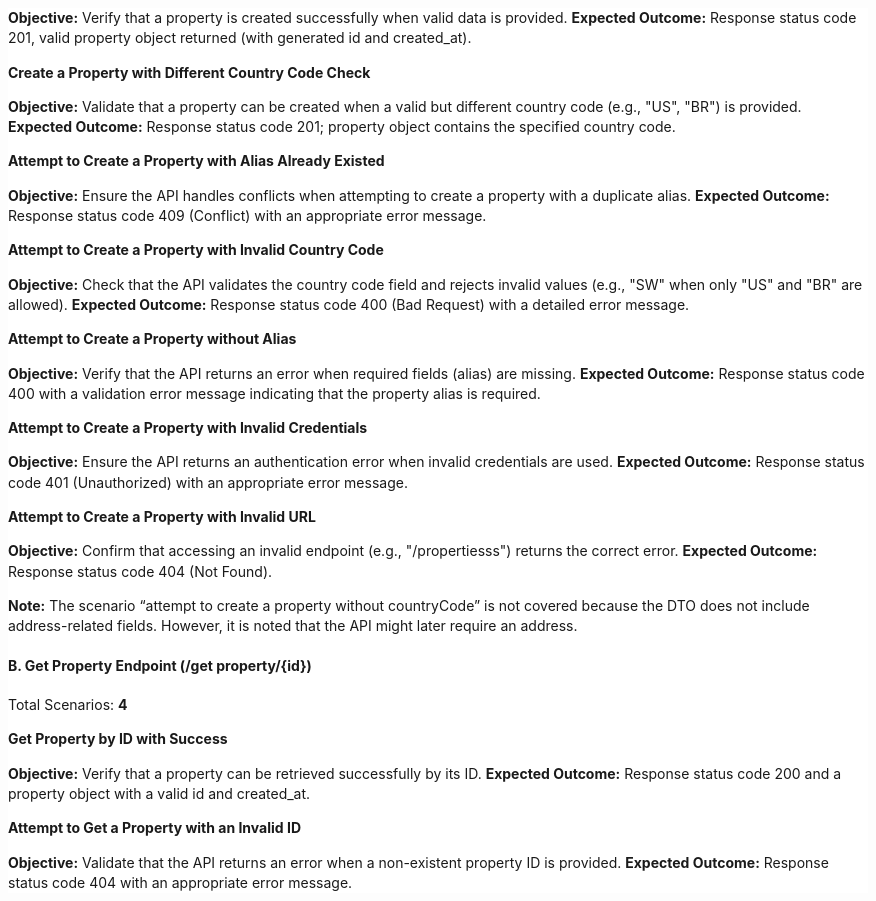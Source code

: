 **Objective:** Verify that a property is created successfully when valid data is provided.
**Expected Outcome:** Response status code 201, valid property object returned (with generated id and created_at).

**Create a Property with Different Country Code Check**

**Objective:** Validate that a property can be created when a valid but different country code (e.g., "US", "BR") is provided.
**Expected Outcome:** Response status code 201; property object contains the specified country code.

**Attempt to Create a Property with Alias Already Existed**

**Objective:** Ensure the API handles conflicts when attempting to create a property with a duplicate alias.
**Expected Outcome:** Response status code 409 (Conflict) with an appropriate error message.

**Attempt to Create a Property with Invalid Country Code**

**Objective:** Check that the API validates the country code field and rejects invalid values (e.g., "SW" when only "US" and "BR" are allowed).
**Expected Outcome:** Response status code 400 (Bad Request) with a detailed error message.

**Attempt to Create a Property without Alias**

**Objective:** Verify that the API returns an error when required fields (alias) are missing.
**Expected Outcome:** Response status code 400 with a validation error message indicating that the property alias is required.

**Attempt to Create a Property with Invalid Credentials**

**Objective:** Ensure the API returns an authentication error when invalid credentials are used.
**Expected Outcome:** Response status code 401 (Unauthorized) with an appropriate error message.

**Attempt to Create a Property with Invalid URL**

**Objective:** Confirm that accessing an invalid endpoint (e.g., "/propertiesss") returns the correct error.
**Expected Outcome:** Response status code 404 (Not Found).



**Note:** The scenario “attempt to create a property without countryCode” is not covered because the DTO does not include address-related fields. However, it is noted that the API might later require an address.

#### B. Get Property Endpoint (/get property/{id})
Total Scenarios: **4**

**Get Property by ID with Success**

**Objective:** Verify that a property can be retrieved successfully by its ID.
**Expected Outcome:** Response status code 200 and a property object with a valid id and created_at.

**Attempt to Get a Property with an Invalid ID**

**Objective:** Validate that the API returns an error when a non-existent property ID is provided.
**Expected Outcome:** Response status code 404 with an appropriate error message.

